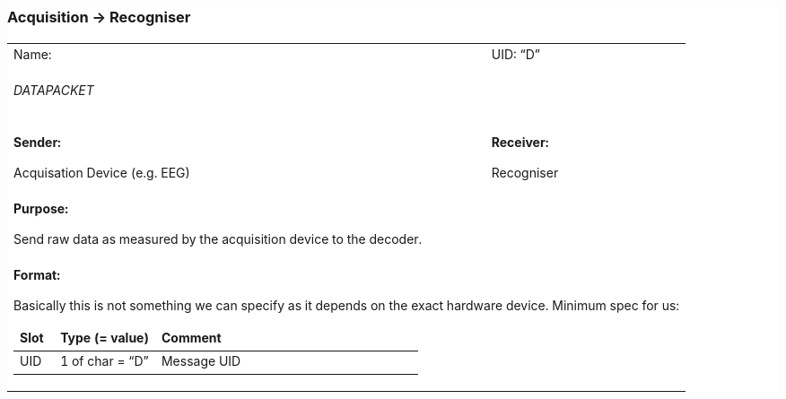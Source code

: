 
   </td>
  </tr>
</table>



### Acquisition -> Recogniser


<table>
  <tr>
   <td>Name: 
<h6 id="datapacket">DATAPACKET</h6>


   </td>
   <td>UID: “D”
   </td>
  </tr>
  <tr>
   <td><strong>Sender:</strong> 
<p>
Acquisation Device  (e.g. EEG)
   </td>
   <td><strong>Receiver:</strong> 
<p>
Recogniser
   </td>
  </tr>
  <tr>
   <td colspan="2" ><strong>Purpose:</strong> 
<p>
Send raw data as measured by the acquisition device to the decoder.
   </td>
  </tr>
  <tr>
   <td colspan="2" ><strong>Format:</strong> 
<p>
Basically this is not something we can specify as it depends on the exact hardware device.  Minimum spec for us:

<table style="width: 100%">
    <colgroup>
       <col span="1" style="width: 10%;">
       <col span="1" style="width: 25%;">
       <col span="1" style="width: 65%;">
    </colgroup>

  <thead>
  <tr>
   <td><strong>Slot</strong>
   </td>
   <td><strong>Type (= value)</strong>
   </td>
   <td><strong>Comment</strong>
   </td>
  </tr>
  </thead>
  <tr>
   <td>UID
   </td>
   <td>1 of char = “D” 
   </td>
   <td>Message UID
   </td>
  </tr>